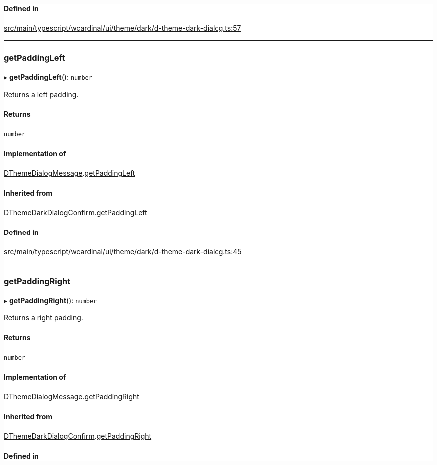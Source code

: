 #### Defined in

[src/main/typescript/wcardinal/ui/theme/dark/d-theme-dark-dialog.ts:57](https://github.com/winter-cardinal/winter-cardinal-ui/blob/v0.154.0/src/main/typescript/wcardinal/ui/theme/dark/d-theme-dark-dialog.ts#L57)

___

### getPaddingLeft

▸ **getPaddingLeft**(): `number`

Returns a left padding.

#### Returns

`number`

#### Implementation of

[DThemeDialogMessage](../interfaces/DThemeDialogMessage.md).[getPaddingLeft](../interfaces/DThemeDialogMessage.md#getpaddingleft)

#### Inherited from

[DThemeDarkDialogConfirm](DThemeDarkDialogConfirm.md).[getPaddingLeft](DThemeDarkDialogConfirm.md#getpaddingleft)

#### Defined in

[src/main/typescript/wcardinal/ui/theme/dark/d-theme-dark-dialog.ts:45](https://github.com/winter-cardinal/winter-cardinal-ui/blob/v0.154.0/src/main/typescript/wcardinal/ui/theme/dark/d-theme-dark-dialog.ts#L45)

___

### getPaddingRight

▸ **getPaddingRight**(): `number`

Returns a right padding.

#### Returns

`number`

#### Implementation of

[DThemeDialogMessage](../interfaces/DThemeDialogMessage.md).[getPaddingRight](../interfaces/DThemeDialogMessage.md#getpaddingright)

#### Inherited from

[DThemeDarkDialogConfirm](DThemeDarkDialogConfirm.md).[getPaddingRight](DThemeDarkDialogConfirm.md#getpaddingright)

#### Defined in
